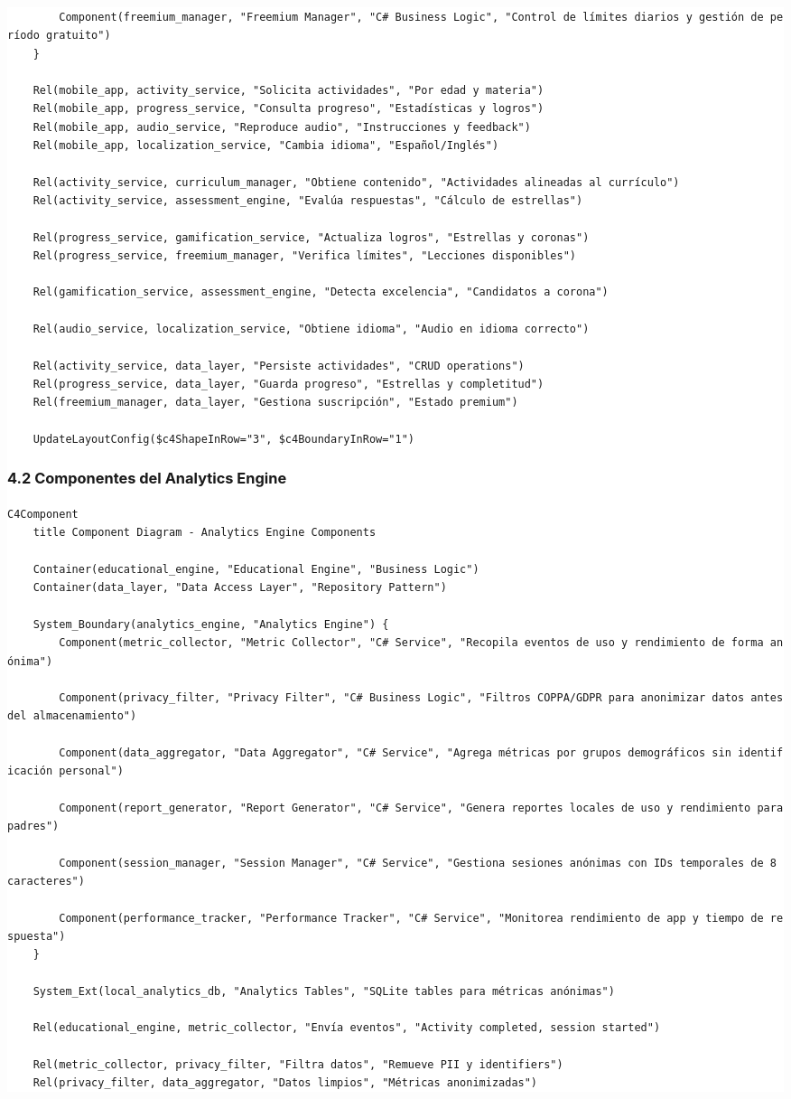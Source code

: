 ```mermaid
        Component(freemium_manager, "Freemium Manager", "C# Business Logic", "Control de límites diarios y gestión de período gratuito")
    }

    Rel(mobile_app, activity_service, "Solicita actividades", "Por edad y materia")
    Rel(mobile_app, progress_service, "Consulta progreso", "Estadísticas y logros")
    Rel(mobile_app, audio_service, "Reproduce audio", "Instrucciones y feedback")
    Rel(mobile_app, localization_service, "Cambia idioma", "Español/Inglés")

    Rel(activity_service, curriculum_manager, "Obtiene contenido", "Actividades alineadas al currículo")
    Rel(activity_service, assessment_engine, "Evalúa respuestas", "Cálculo de estrellas")
    
    Rel(progress_service, gamification_service, "Actualiza logros", "Estrellas y coronas")
    Rel(progress_service, freemium_manager, "Verifica límites", "Lecciones disponibles")
    
    Rel(gamification_service, assessment_engine, "Detecta excelencia", "Candidatos a corona")
    
    Rel(audio_service, localization_service, "Obtiene idioma", "Audio en idioma correcto")

    Rel(activity_service, data_layer, "Persiste actividades", "CRUD operations")
    Rel(progress_service, data_layer, "Guarda progreso", "Estrellas y completitud")
    Rel(freemium_manager, data_layer, "Gestiona suscripción", "Estado premium")

    UpdateLayoutConfig($c4ShapeInRow="3", $c4BoundaryInRow="1")
```

### 4.2 Componentes del Analytics Engine

```mermaid
C4Component
    title Component Diagram - Analytics Engine Components

    Container(educational_engine, "Educational Engine", "Business Logic")
    Container(data_layer, "Data Access Layer", "Repository Pattern")

    System_Boundary(analytics_engine, "Analytics Engine") {
        Component(metric_collector, "Metric Collector", "C# Service", "Recopila eventos de uso y rendimiento de forma anónima")
        
        Component(privacy_filter, "Privacy Filter", "C# Business Logic", "Filtros COPPA/GDPR para anonimizar datos antes del almacenamiento")
        
        Component(data_aggregator, "Data Aggregator", "C# Service", "Agrega métricas por grupos demográficos sin identificación personal")
        
        Component(report_generator, "Report Generator", "C# Service", "Genera reportes locales de uso y rendimiento para padres")
        
        Component(session_manager, "Session Manager", "C# Service", "Gestiona sesiones anónimas con IDs temporales de 8 caracteres")
        
        Component(performance_tracker, "Performance Tracker", "C# Service", "Monitorea rendimiento de app y tiempo de respuesta")
    }

    System_Ext(local_analytics_db, "Analytics Tables", "SQLite tables para métricas anónimas")

    Rel(educational_engine, metric_collector, "Envía eventos", "Activity completed, session started")
    
    Rel(metric_collector, privacy_filter, "Filtra datos", "Remueve PII y identifiers")
    Rel(privacy_filter, data_aggregator, "Datos limpios", "Métricas anonimizadas")
```